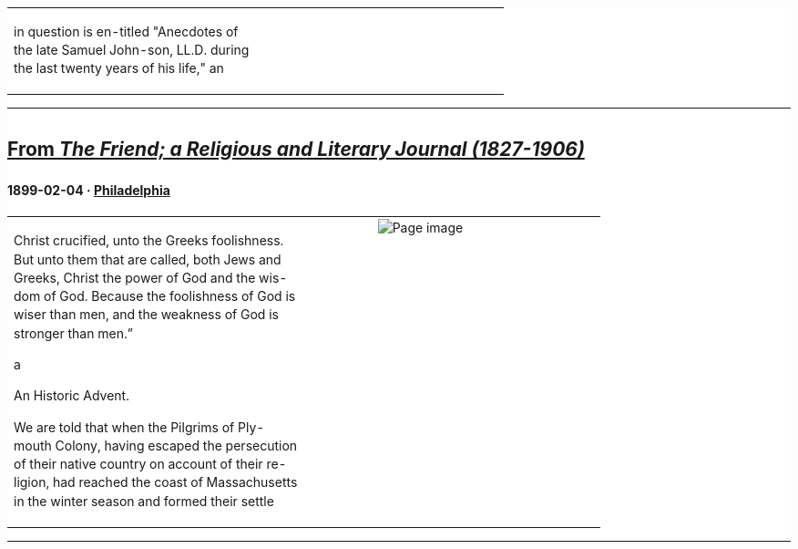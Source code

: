 <table style="width: 100%;"><tr><td style="width: 50%">

  
in question is en-titled &quot;Anecdotes of  
the late Samuel John-son, LL.D. during  
the last twenty years of his life,&quot; an
</td></tr></table>

---

## [From _The Friend; a Religious and Literary Journal (1827-1906)_](https://archive.org/details/sim_friend-a-religious-and-literary-journal_1899-02-04_72_29/page/n0/mode/1up?view=theater)

#### 1899-02-04 &middot; [Philadelphia](http://dbpedia.org/resource/Philadelphia)

<table style="width: 100%;"><tr><td style="width: 50%">

  
Christ crucified, unto the Greeks foolishness.  
But unto them that are called, both Jews and  
Greeks, Christ the power of God and the wis-  
dom of God. Because the foolishness of God is  
wiser than men, and the weakness of God is  
stronger than men.”  
  
a  
  
An Historic Advent.  
  
We are told that when the Pilgrims of Ply-  
mouth Colony, having escaped the persecution  
of their native country on account of their re-  
ligion, had reached the coast of Massachusetts  
in the winter season and formed their settle
</td><td style="width: 50%; max-height: 75%; margin: auto; display: block;">
<img alt="Page image" src="https://iiif.archive.org/image/iiif/2/sim_friend-a-religious-and-literary-journal_1899-02-04_72_29%2Fsim_friend-a-religious-and-literary-journal_1899-02-04_72_29_jp2.zip%2Fsim_friend-a-religious-and-literary-journal_1899-02-04_72_29_jp2%2Fsim_friend-a-religious-and-literary-journal_1899-02-04_72_29_0000.jp2/pct:6.278935185185185,74.00881057268722,26.533564814814813,15.044052863436123/600,/0/default.jpg"/>
</td>
</tr></table>

---


